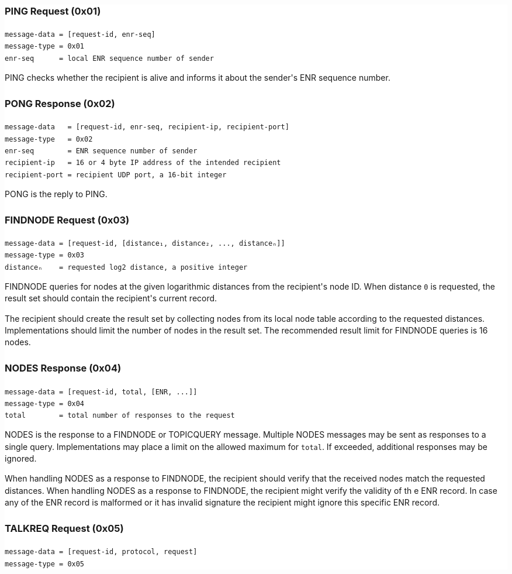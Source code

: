 ### PING Request (0x01)

    message-data = [request-id, enr-seq]
    message-type = 0x01
    enr-seq      = local ENR sequence number of sender

PING checks whether the recipient is alive and informs it about the sender's ENR sequence
number.

### PONG Response (0x02)

    message-data   = [request-id, enr-seq, recipient-ip, recipient-port]
    message-type   = 0x02
    enr-seq        = ENR sequence number of sender
    recipient-ip   = 16 or 4 byte IP address of the intended recipient
    recipient-port = recipient UDP port, a 16-bit integer

PONG is the reply to PING.

### FINDNODE Request (0x03)

    message-data = [request-id, [distance₁, distance₂, ..., distanceₙ]]
    message-type = 0x03
    distanceₙ    = requested log2 distance, a positive integer

FINDNODE queries for nodes at the given logarithmic distances from the recipient's node
ID. When distance `0` is requested, the result set should contain the recipient's current
record.

The recipient should create the result set by collecting nodes from its local node table
according to the requested distances. Implementations should limit the number of nodes in
the result set. The recommended result limit for FINDNODE queries is 16 nodes.

### NODES Response (0x04)

    message-data = [request-id, total, [ENR, ...]]
    message-type = 0x04
    total        = total number of responses to the request

NODES is the response to a FINDNODE or TOPICQUERY message. Multiple NODES messages may be
sent as responses to a single query. Implementations may place a limit on the allowed
maximum for `total`. If exceeded, additional responses may be ignored.

When handling NODES as a response to FINDNODE, the recipient should verify that the
received nodes match the requested distances. 
When handling NODES as a response to FINDNODE, the recipient might verify the validity of th e ENR record. 
In case any of the ENR record is malformed or it has invalid signature the recipient might ignore this specific ENR record.

### TALKREQ Request (0x05)

    message-data = [request-id, protocol, request]
    message-type = 0x05


[handshake section]: ./discv5-theory.md#handshake-steps
[topic queue]: ./discv5-theory.md#topic-table
[theory section on tickets]: ./discv5-theory.md#tickets
[EIP-778]: ../enr.md
[discv5 wire test vectors]: ./discv5-wire-test-vectors.md